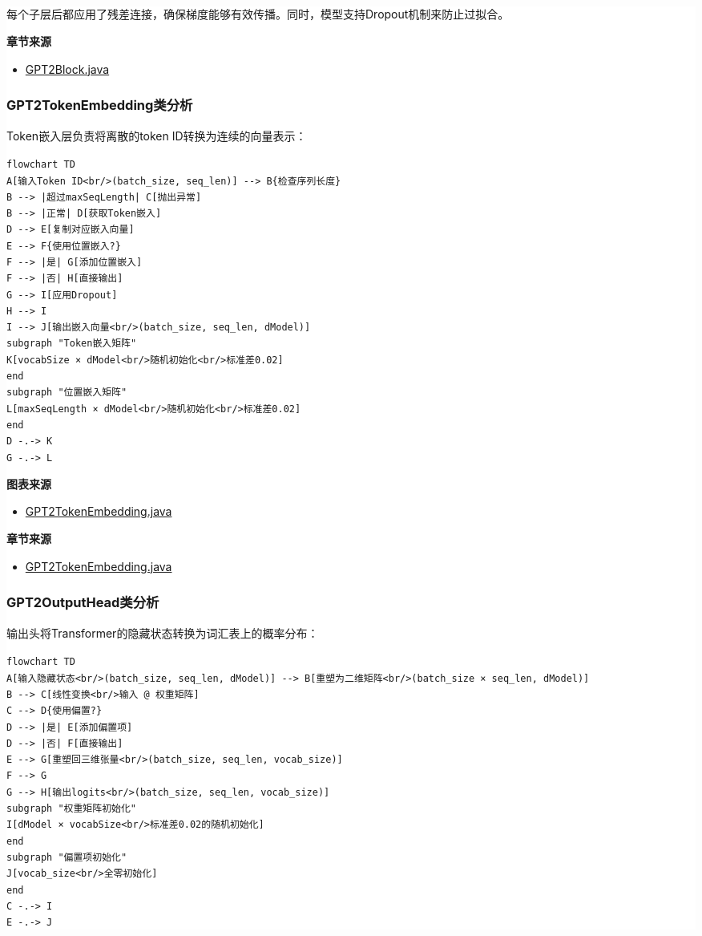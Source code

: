 每个子层后都应用了残差连接，确保梯度能够有效传播。同时，模型支持Dropout机制来防止过拟合。

**章节来源**
- [GPT2Block.java](file://tinyai-model-gpt/src/main/java/io/leavesfly/tinyai/gpt/GPT2Block.java#L25-L165)

### GPT2TokenEmbedding类分析

Token嵌入层负责将离散的token ID转换为连续的向量表示：

```mermaid
flowchart TD
A[输入Token ID<br/>(batch_size, seq_len)] --> B{检查序列长度}
B --> |超过maxSeqLength| C[抛出异常]
B --> |正常| D[获取Token嵌入]
D --> E[复制对应嵌入向量]
E --> F{使用位置嵌入?}
F --> |是| G[添加位置嵌入]
F --> |否| H[直接输出]
G --> I[应用Dropout]
H --> I
I --> J[输出嵌入向量<br/>(batch_size, seq_len, dModel)]
subgraph "Token嵌入矩阵"
K[vocabSize × dModel<br/>随机初始化<br/>标准差0.02]
end
subgraph "位置嵌入矩阵"
L[maxSeqLength × dModel<br/>随机初始化<br/>标准差0.02]
end
D -.-> K
G -.-> L
```

**图表来源**
- [GPT2TokenEmbedding.java](file://tinyai-model-gpt/src/main/java/io/leavesfly/tinyai/gpt/GPT2TokenEmbedding.java#L75-L120)

**章节来源**
- [GPT2TokenEmbedding.java](file://tinyai-model-gpt/src/main/java/io/leavesfly/tinyai/gpt/GPT2TokenEmbedding.java#L15-L233)

### GPT2OutputHead类分析

输出头将Transformer的隐藏状态转换为词汇表上的概率分布：

```mermaid
flowchart TD
A[输入隐藏状态<br/>(batch_size, seq_len, dModel)] --> B[重塑为二维矩阵<br/>(batch_size × seq_len, dModel)]
B --> C[线性变换<br/>输入 @ 权重矩阵]
C --> D{使用偏置?}
D --> |是| E[添加偏置项]
D --> |否| F[直接输出]
E --> G[重塑回三维张量<br/>(batch_size, seq_len, vocab_size)]
F --> G
G --> H[输出logits<br/>(batch_size, seq_len, vocab_size)]
subgraph "权重矩阵初始化"
I[dModel × vocabSize<br/>标准差0.02的随机初始化]
end
subgraph "偏置项初始化"
J[vocab_size<br/>全零初始化]
end
C -.-> I
E -.-> J
```
